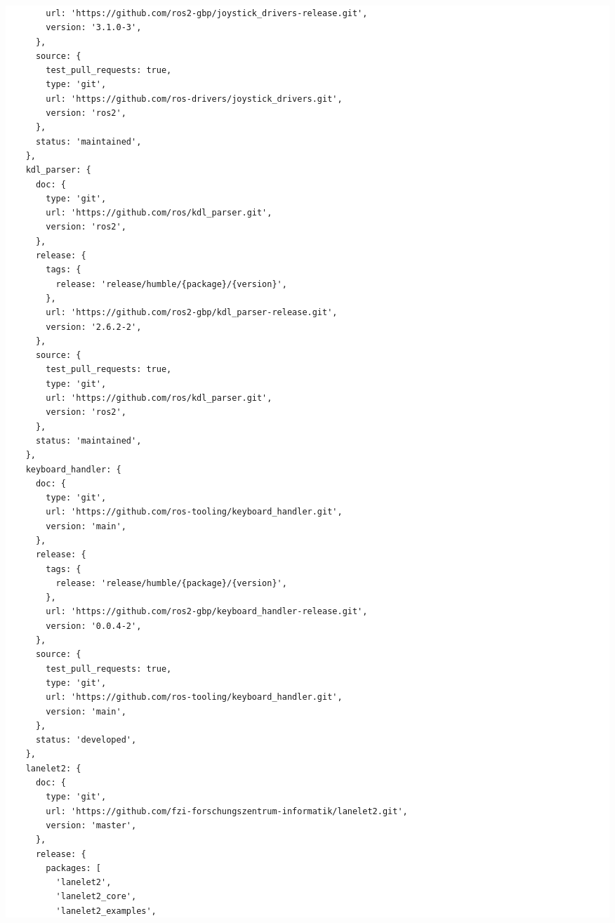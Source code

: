             url: 'https://github.com/ros2-gbp/joystick_drivers-release.git',
            version: '3.1.0-3',
          },
          source: {
            test_pull_requests: true,
            type: 'git',
            url: 'https://github.com/ros-drivers/joystick_drivers.git',
            version: 'ros2',
          },
          status: 'maintained',
        },
        kdl_parser: {
          doc: {
            type: 'git',
            url: 'https://github.com/ros/kdl_parser.git',
            version: 'ros2',
          },
          release: {
            tags: {
              release: 'release/humble/{package}/{version}',
            },
            url: 'https://github.com/ros2-gbp/kdl_parser-release.git',
            version: '2.6.2-2',
          },
          source: {
            test_pull_requests: true,
            type: 'git',
            url: 'https://github.com/ros/kdl_parser.git',
            version: 'ros2',
          },
          status: 'maintained',
        },
        keyboard_handler: {
          doc: {
            type: 'git',
            url: 'https://github.com/ros-tooling/keyboard_handler.git',
            version: 'main',
          },
          release: {
            tags: {
              release: 'release/humble/{package}/{version}',
            },
            url: 'https://github.com/ros2-gbp/keyboard_handler-release.git',
            version: '0.0.4-2',
          },
          source: {
            test_pull_requests: true,
            type: 'git',
            url: 'https://github.com/ros-tooling/keyboard_handler.git',
            version: 'main',
          },
          status: 'developed',
        },
        lanelet2: {
          doc: {
            type: 'git',
            url: 'https://github.com/fzi-forschungszentrum-informatik/lanelet2.git',
            version: 'master',
          },
          release: {
            packages: [
              'lanelet2',
              'lanelet2_core',
              'lanelet2_examples',